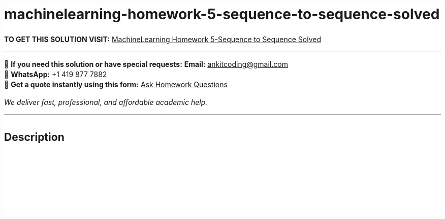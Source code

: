 # machinelearning-homework-5-sequence-to-sequence-solved
**TO GET THIS SOLUTION VISIT:** [MachineLearning Homework 5-Sequence to Sequence Solved](https://www.ankitcodinghub.com/product/machinelearning-homework-5-sequence-to-sequence-solved/)


---

📩 **If you need this solution or have special requests:** **Email:** ankitcoding@gmail.com  
📱 **WhatsApp:** +1 419 877 7882  
📄 **Get a quote instantly using this form:** [Ask Homework Questions](https://www.ankitcodinghub.com/services/ask-homework-questions/)

*We deliver fast, professional, and affordable academic help.*

---

<h2>Description</h2>



<div class="kk-star-ratings kksr-auto kksr-align-center kksr-valign-top" data-payload="{&quot;align&quot;:&quot;center&quot;,&quot;id&quot;:&quot;92718&quot;,&quot;slug&quot;:&quot;default&quot;,&quot;valign&quot;:&quot;top&quot;,&quot;ignore&quot;:&quot;&quot;,&quot;reference&quot;:&quot;auto&quot;,&quot;class&quot;:&quot;&quot;,&quot;count&quot;:&quot;0&quot;,&quot;legendonly&quot;:&quot;&quot;,&quot;readonly&quot;:&quot;&quot;,&quot;score&quot;:&quot;0&quot;,&quot;starsonly&quot;:&quot;&quot;,&quot;best&quot;:&quot;5&quot;,&quot;gap&quot;:&quot;4&quot;,&quot;greet&quot;:&quot;Rate this product&quot;,&quot;legend&quot;:&quot;0\/5 - (0 votes)&quot;,&quot;size&quot;:&quot;24&quot;,&quot;title&quot;:&quot;MachineLearning Homework 5-Sequence to Sequence Solved&quot;,&quot;width&quot;:&quot;0&quot;,&quot;_legend&quot;:&quot;{score}\/{best} - ({count} {votes})&quot;,&quot;font_factor&quot;:&quot;1.25&quot;}">

<div class="kksr-stars">

<div class="kksr-stars-inactive">
            <div class="kksr-star" data-star="1" style="padding-right: 4px">


<div class="kksr-icon" style="width: 24px; height: 24px;"></div>
        </div>
            <div class="kksr-star" data-star="2" style="padding-right: 4px">


<div class="kksr-icon" style="width: 24px; height: 24px;"></div>
        </div>
            <div class="kksr-star" data-star="3" style="padding-right: 4px">


<div class="kksr-icon" style="width: 24px; height: 24px;"></div>
        </div>
            <div class="kksr-star" data-star="4" style="padding-right: 4px">


<div class="kksr-icon" style="width: 24px; height: 24px;"></div>
        </div>
            <div class="kksr-star" data-star="5" style="padding-right: 4px">


<div class="kksr-icon" style="width: 24px; height: 24px;"></div>
        </div>
    </div>
